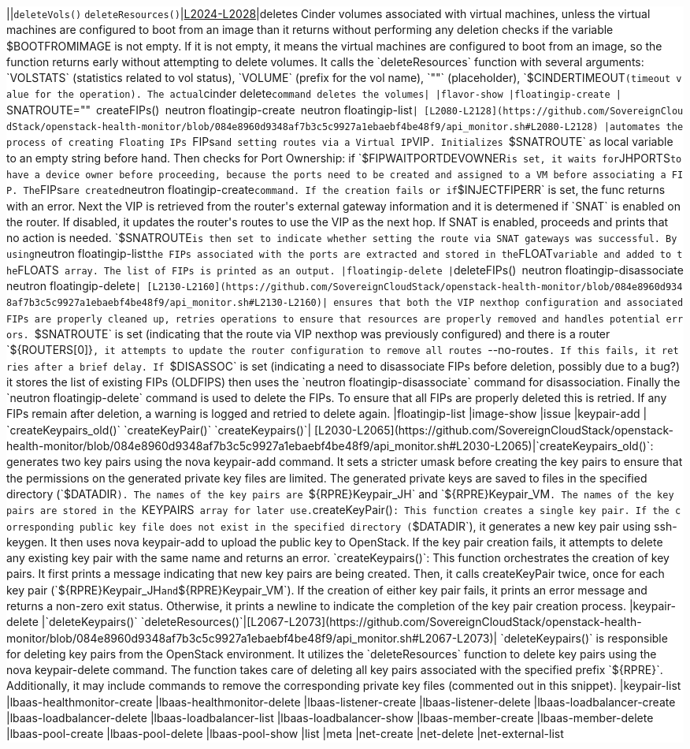 ||`deleteVols()` `deleteResources()`|[L2024-L2028](https://github.com/SovereignCloudStack/openstack-health-monitor/blob/084e8960d9348af7b3c5c9927a1ebaebf4be48f9/api_monitor.sh#L2024-L2028)|deletes Cinder volumes associated with virtual machines, unless the virtual machines are configured to boot from an image than it returns without performing any deletion checks if the variable $BOOTFROMIMAGE is not empty. If it is not empty, it means the virtual machines are configured to boot from an image, so the function returns early without attempting to delete volumes. It calls the `deleteResources` function with several arguments: `VOLSTATS` (statistics related to vol status), `VOLUME` (prefix for the vol name), `""` (placeholder), `$CINDERTIMEOUT` (timeout value for the operation). The actual `cinder delete` command deletes the volumes|
|flavor-show
|floatingip-create | `SNATROUTE=""` `createFIPs()` `neutron floatingip-create` `neutron floatingip-list`| [L2080-L2128](https://github.com/SovereignCloudStack/openstack-health-monitor/blob/084e8960d9348af7b3c5c9927a1ebaebf4be48f9/api_monitor.sh#L2080-L2128) |automates the process of creating Floating IPs `FIPs` and setting routes via a Virtual IP `VIP`. Initializes `$SNATROUTE` as local variable to an empty string before hand. Then checks for Port Ownership: if `$FIPWAITPORTDEVOWNER` is set, it waits for `JHPORTS` to have a device owner before proceeding, because the ports need to be created and assigned to a VM before associating a FIP. The `FIPs` are created `neutron floatingip-create` command. If the creation fails or if `$INJECTFIPERR` is set, the func returns with an error. Next the VIP is retrieved from the router's external gateway information and it is determened if `SNAT` is enabled on the router. If disabled, it updates the router's routes to use the VIP as the next hop. If SNAT is enabled, proceeds and prints that no action is needed. `$SNATROUTE` is then set to indicate whether setting the route via SNAT gateways was successful. By using `neutron floatingip-list` the FIPs associated with the ports are extracted and stored in the `FLOAT` variable and added to the `FLOATS` array. The list of FIPs is printed as an output.
|floatingip-delete |`deleteFIPs()` `neutron floatingip-disassociate` `neutron floatingip-delete`| [L2130-L2160](https://github.com/SovereignCloudStack/openstack-health-monitor/blob/084e8960d9348af7b3c5c9927a1ebaebf4be48f9/api_monitor.sh#L2130-L2160)| ensures that both the VIP nexthop configuration and associated FIPs are properly cleaned up, retries operations to ensure that resources are properly removed and handles potential errors. `$SNATROUTE` is set (indicating that the route via VIP nexthop was previously configured) and there is a router `${ROUTERS[0]}`, it attempts to update the router configuration to remove all routes `--no-routes`. If this fails, it retries after a brief delay. If `$DISASSOC` is set (indicating a need to disassociate FIPs before deletion, possibly due to a bug?) it stores the list of existing FIPs (OLDFIPS) then uses the `neutron floatingip-disassociate` command for disassociation. Finally the `neutron floatingip-delete` command is used to delete the FIPs. To ensure that all FIPs are properly deleted this is retried. If any FIPs remain after deletion, a warning is logged and retried to delete again.
|floatingip-list
|image-show
|issue
|keypair-add | `createKeypairs_old()` `createKeyPair()` `createKeypairs()`| [L2030-L2065](https://github.com/SovereignCloudStack/openstack-health-monitor/blob/084e8960d9348af7b3c5c9927a1ebaebf4be48f9/api_monitor.sh#L2030-L2065)|`createKeypairs_old()`: generates two key pairs using the nova keypair-add command. It sets a stricter umask before creating the key pairs to ensure that the permissions on the generated private key files are limited. The generated private keys are saved to files in the specified directory (`$DATADIR`). The names of the key pairs are `${RPRE}Keypair_JH` and `${RPRE}Keypair_VM`. The names of the key pairs are stored in the `KEYPAIRS` array for later use.`createKeyPair()`: This function creates a single key pair. If the corresponding public key file does not exist in the specified directory (`$DATADIR`), it generates a new key pair using ssh-keygen. It then uses nova keypair-add to upload the public key to OpenStack. If the key pair creation fails, it attempts to delete any existing key pair with the same name and returns an error. `createKeypairs()`: This function orchestrates the creation of key pairs. It first prints a message indicating that new key pairs are being created. Then, it calls createKeyPair twice, once for each key pair (`${RPRE}Keypair_JH` and `${RPRE}Keypair_VM`). If the creation of either key pair fails, it prints an error message and returns a non-zero exit status. Otherwise, it prints a newline to indicate the completion of the key pair creation process.
|keypair-delete |`deleteKeypairs()` `deleteResources()`|[L2067-L2073](https://github.com/SovereignCloudStack/openstack-health-monitor/blob/084e8960d9348af7b3c5c9927a1ebaebf4be48f9/api_monitor.sh#L2067-L2073)| `deleteKeypairs()` is responsible for deleting key pairs from the OpenStack environment. It utilizes the `deleteResources` function to delete key pairs using the nova keypair-delete command. The function takes care of deleting all key pairs associated with the specified prefix `${RPRE}`. Additionally, it may include commands to remove the corresponding private key files (commented out in this snippet).
|keypair-list
|lbaas-healthmonitor-create
|lbaas-healthmonitor-delete
|lbaas-listener-create
|lbaas-listener-delete
|lbaas-loadbalancer-create
|lbaas-loadbalancer-delete
|lbaas-loadbalancer-list
|lbaas-loadbalancer-show
|lbaas-member-create
|lbaas-member-delete
|lbaas-pool-create
|lbaas-pool-delete
|lbaas-pool-show
|list
|meta
|net-create
|net-delete
|net-external-list